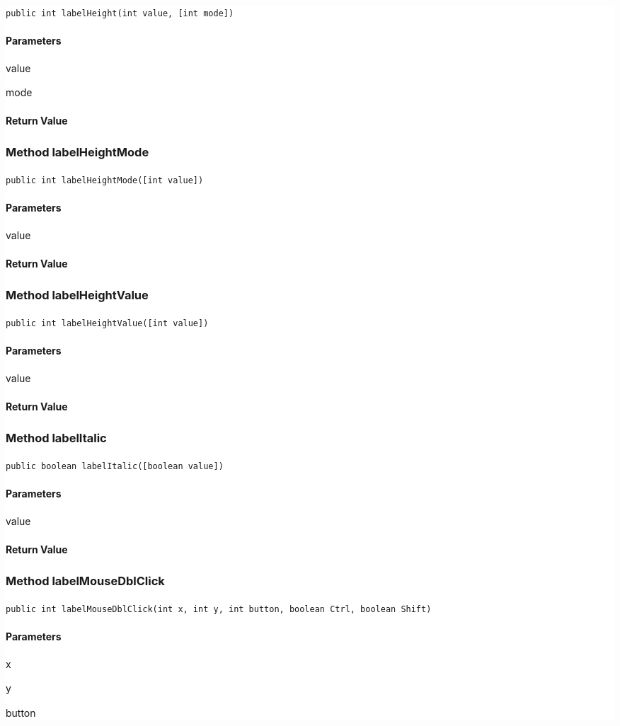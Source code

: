     public int labelHeight(int value, [int mode])

#### Parameters

value  



mode  

#### Return Value

### Method labelHeightMode

    public int labelHeightMode([int value])

#### Parameters

value  

#### Return Value

### Method labelHeightValue

    public int labelHeightValue([int value])

#### Parameters

value  

#### Return Value

### Method labelItalic

    public boolean labelItalic([boolean value])

#### Parameters

value  

#### Return Value

### Method labelMouseDblClick

    public int labelMouseDblClick(int x, int y, int button, boolean Ctrl, boolean Shift)

#### Parameters

x  



y  



button  


